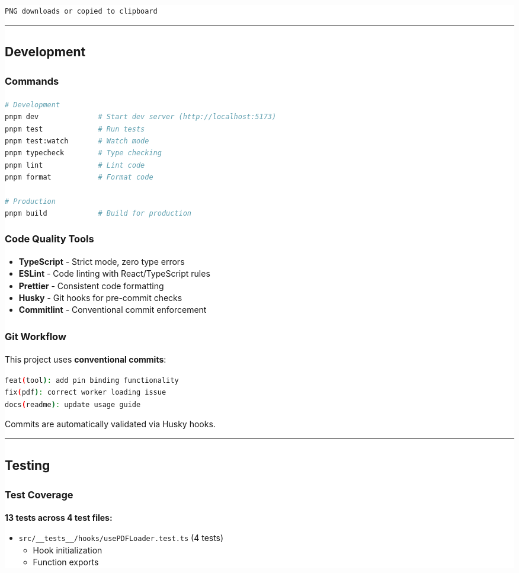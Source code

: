 ```
PNG downloads or copied to clipboard
```

---

## Development

### Commands

```bash
# Development
pnpm dev              # Start dev server (http://localhost:5173)
pnpm test             # Run tests
pnpm test:watch       # Watch mode
pnpm typecheck        # Type checking
pnpm lint             # Lint code
pnpm format           # Format code

# Production
pnpm build            # Build for production
```

### Code Quality Tools

- **TypeScript** - Strict mode, zero type errors
- **ESLint** - Code linting with React/TypeScript rules
- **Prettier** - Consistent code formatting
- **Husky** - Git hooks for pre-commit checks
- **Commitlint** - Conventional commit enforcement

### Git Workflow

This project uses **conventional commits**:
```bash
feat(tool): add pin binding functionality
fix(pdf): correct worker loading issue
docs(readme): update usage guide
```

Commits are automatically validated via Husky hooks.

---

## Testing

### Test Coverage

**13 tests across 4 test files:**

- `src/__tests__/hooks/usePDFLoader.test.ts` (4 tests)
  - Hook initialization
  - Function exports
